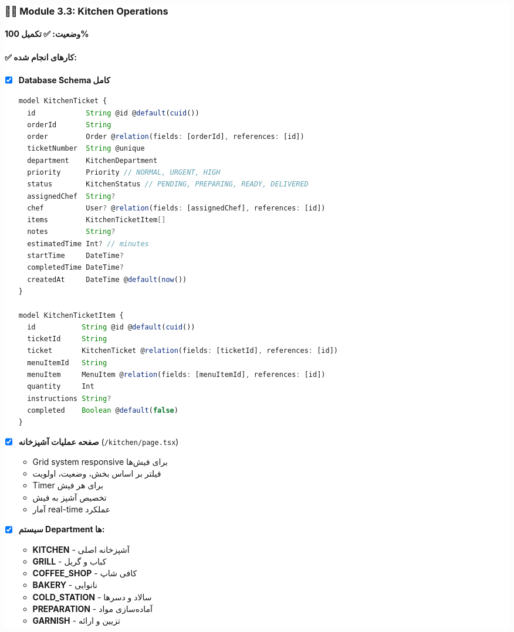 
### 👩‍🍳 Module 3.3: Kitchen Operations
**وضعیت: ✅ تکمیل 100%**

#### ✅ کارهای انجام شده:
- [x] **Database Schema کامل**
  ```typescript
  model KitchenTicket {
    id            String @id @default(cuid())
    orderId       String
    order         Order @relation(fields: [orderId], references: [id])
    ticketNumber  String @unique
    department    KitchenDepartment
    priority      Priority // NORMAL, URGENT, HIGH
    status        KitchenStatus // PENDING, PREPARING, READY, DELIVERED
    assignedChef  String?
    chef          User? @relation(fields: [assignedChef], references: [id])
    items         KitchenTicketItem[]
    notes         String?
    estimatedTime Int? // minutes
    startTime     DateTime?
    completedTime DateTime?
    createdAt     DateTime @default(now())
  }
  
  model KitchenTicketItem {
    id           String @id @default(cuid())
    ticketId     String
    ticket       KitchenTicket @relation(fields: [ticketId], references: [id])
    menuItemId   String
    menuItem     MenuItem @relation(fields: [menuItemId], references: [id])
    quantity     Int
    instructions String?
    completed    Boolean @default(false)
  }
  ```

- [x] **صفحه عملیات آشپزخانه** (`/kitchen/page.tsx`)
  - Grid system responsive برای فیش‌ها
  - فیلتر بر اساس بخش، وضعیت، اولویت
  - Timer برای هر فیش
  - تخصیص آشپز به فیش
  - آمار real-time عملکرد

- [x] **سیستم Department ها:**
  - **KITCHEN** - آشپزخانه اصلی
  - **GRILL** - کباب و گریل
  - **COFFEE_SHOP** - کافی شاپ
  - **BAKERY** - نانوایی
  - **COLD_STATION** - سالاد و دسرها
  - **PREPARATION** - آماده‌سازی مواد
  - **GARNISH** - تزیین و ارائه
